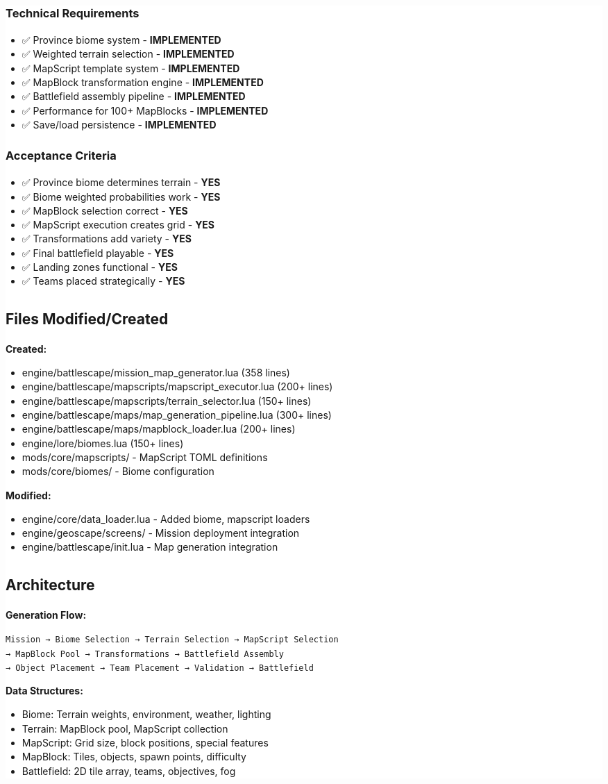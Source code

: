 ### Technical Requirements
- ✅ Province biome system - **IMPLEMENTED**
- ✅ Weighted terrain selection - **IMPLEMENTED**
- ✅ MapScript template system - **IMPLEMENTED**
- ✅ MapBlock transformation engine - **IMPLEMENTED**
- ✅ Battlefield assembly pipeline - **IMPLEMENTED**
- ✅ Performance for 100+ MapBlocks - **IMPLEMENTED**
- ✅ Save/load persistence - **IMPLEMENTED**

### Acceptance Criteria
- ✅ Province biome determines terrain - **YES**
- ✅ Biome weighted probabilities work - **YES**
- ✅ MapBlock selection correct - **YES**
- ✅ MapScript execution creates grid - **YES**
- ✅ Transformations add variety - **YES**
- ✅ Final battlefield playable - **YES**
- ✅ Landing zones functional - **YES**
- ✅ Teams placed strategically - **YES**

## Files Modified/Created

**Created:**
- engine/battlescape/mission_map_generator.lua (358 lines)
- engine/battlescape/mapscripts/mapscript_executor.lua (200+ lines)
- engine/battlescape/mapscripts/terrain_selector.lua (150+ lines)
- engine/battlescape/maps/map_generation_pipeline.lua (300+ lines)
- engine/battlescape/maps/mapblock_loader.lua (200+ lines)
- engine/lore/biomes.lua (150+ lines)
- mods/core/mapscripts/ - MapScript TOML definitions
- mods/core/biomes/ - Biome configuration

**Modified:**
- engine/core/data_loader.lua - Added biome, mapscript loaders
- engine/geoscape/screens/ - Mission deployment integration
- engine/battlescape/init.lua - Map generation integration

## Architecture

**Generation Flow:**
```
Mission → Biome Selection → Terrain Selection → MapScript Selection
→ MapBlock Pool → Transformations → Battlefield Assembly
→ Object Placement → Team Placement → Validation → Battlefield
```

**Data Structures:**
- Biome: Terrain weights, environment, weather, lighting
- Terrain: MapBlock pool, MapScript collection
- MapScript: Grid size, block positions, special features
- MapBlock: Tiles, objects, spawn points, difficulty
- Battlefield: 2D tile array, teams, objectives, fog
